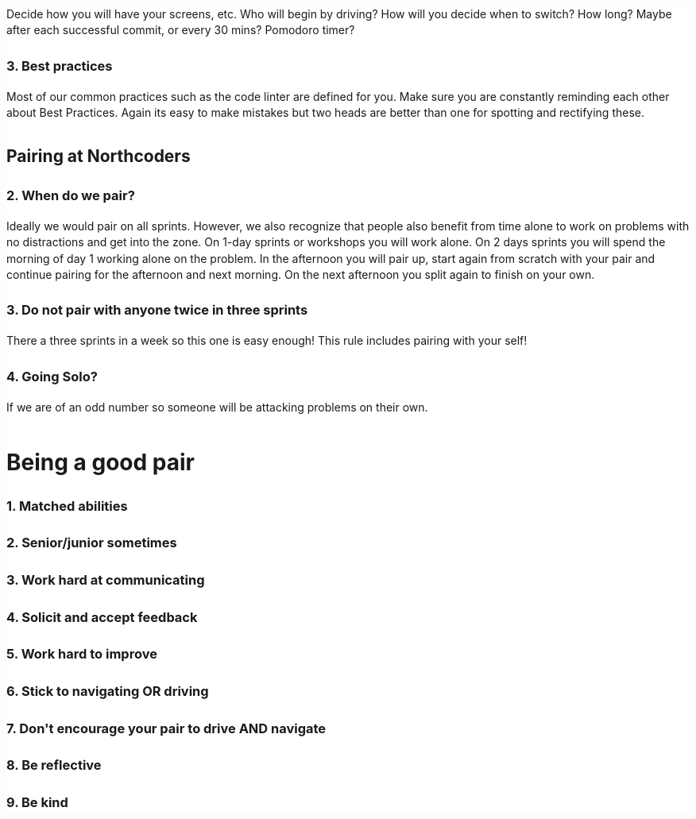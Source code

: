 Decide how you will have your screens, etc. Who will begin by driving? How will you decide when to switch? How long? Maybe after each successful commit, or every 30 mins? Pomodoro timer?

### 3. Best practices

Most of our common practices such as the code linter are defined for you. Make sure you are constantly reminding each other about Best Practices. Again its easy to make mistakes but two heads are better than one for spotting and rectifying these.

## Pairing at Northcoders

### 2. When do we pair?

Ideally we would pair on all sprints. However, we also recognize that people also benefit from time alone to work on problems with no distractions and get into the zone. On 1-day sprints or workshops you will work alone. On 2 days sprints you will spend the morning of day 1 working alone on the problem. In the afternoon you will pair up, start again from scratch with your pair and continue pairing for the afternoon and next morning. On the next afternoon you split again to finish on your own.

### 3. Do not pair with anyone twice in three sprints

There a three sprints in a week so this one is easy enough!
This rule includes pairing with your self!

### 4. Going Solo?

If we are of an odd number so someone will be attacking problems on their own.

# Being a good pair

### 1. Matched abilities

### 2. Senior/junior sometimes

### 3. Work hard at communicating

### 4. Solicit and accept feedback

### 5. Work hard to improve

### 6. Stick to navigating OR driving

### 7. Don't encourage your pair to drive AND navigate

### 8. Be reflective

### 9. Be kind
